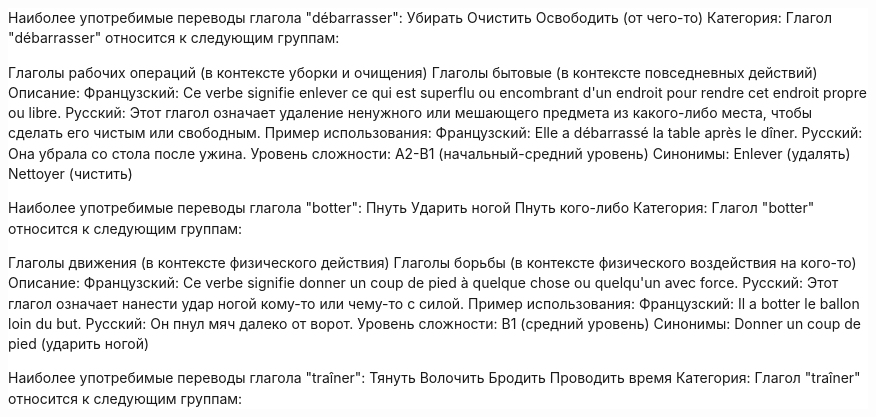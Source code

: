 

Наиболее употребимые переводы глагола "débarrasser":
Убирать
Очистить
Освободить (от чего-то)
Категория:
Глагол "débarrasser" относится к следующим группам:

Глаголы рабочих операций (в контексте уборки и очищения)
Глаголы бытовые (в контексте повседневных действий)
Описание:
Французский: Ce verbe signifie enlever ce qui est superflu ou encombrant d'un endroit pour rendre cet endroit propre ou libre.
Русский: Этот глагол означает удаление ненужного или мешающего предмета из какого-либо места, чтобы сделать его чистым или свободным.
Пример использования:
Французский: Elle a débarrassé la table après le dîner.
Русский: Она убрала со стола после ужина.
Уровень сложности:
A2-B1 (начальный-средний уровень)
Синонимы:
Enlever (удалять)
Nettoyer (чистить)



Наиболее употребимые переводы глагола "botter":
Пнуть
Ударить ногой
Пнуть кого-либо
Категория:
Глагол "botter" относится к следующим группам:

Глаголы движения (в контексте физического действия)
Глаголы борьбы (в контексте физического воздействия на кого-то)
Описание:
Французский: Ce verbe signifie donner un coup de pied à quelque chose ou quelqu'un avec force.
Русский: Этот глагол означает нанести удар ногой кому-то или чему-то с силой.
Пример использования:
Французский: Il a botter le ballon loin du but.
Русский: Он пнул мяч далеко от ворот.
Уровень сложности:
B1 (средний уровень)
Синонимы:
Donner un coup de pied (ударить ногой)



Наиболее употребимые переводы глагола "traîner":
Тянуть
Волочить
Бродить
Проводить время
Категория:
Глагол "traîner" относится к следующим группам:
